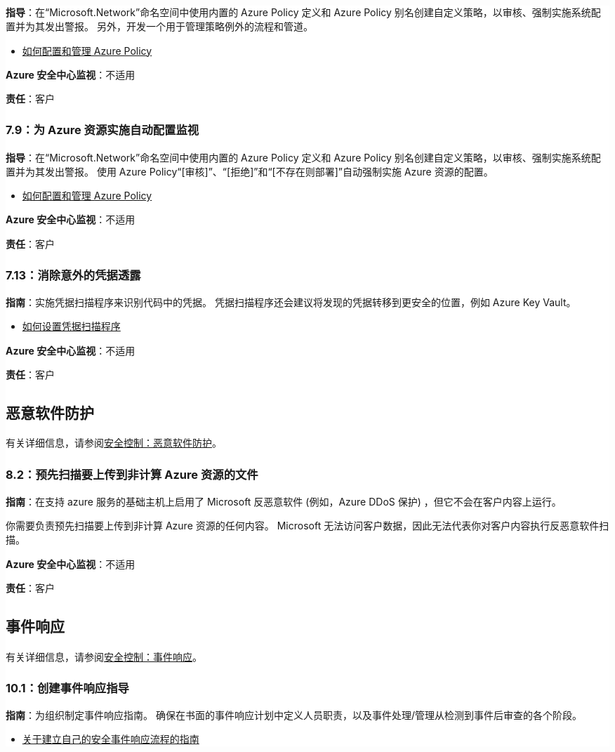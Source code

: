 **指导**：在“Microsoft.Network”命名空间中使用内置的 Azure Policy 定义和 Azure Policy 别名创建自定义策略，以审核、强制实施系统配置并为其发出警报。 另外，开发一个用于管理策略例外的流程和管道。

- [如何配置和管理 Azure Policy](../../governance/policy/tutorials/create-and-manage.md)

**Azure 安全中心监视**：不适用

**责任**：客户

### <a name="79-implement-automated-configuration-monitoring-for-azure-resources"></a>7.9：为 Azure 资源实施自动配置监视

**指导**：在“Microsoft.Network”命名空间中使用内置的 Azure Policy 定义和 Azure Policy 别名创建自定义策略，以审核、强制实施系统配置并为其发出警报。 使用 Azure Policy“[审核]”、“[拒绝]”和“[不存在则部署]”自动强制实施 Azure 资源的配置。

- [如何配置和管理 Azure Policy](../../governance/policy/tutorials/create-and-manage.md)

**Azure 安全中心监视**：不适用

**责任**：客户

### <a name="713-eliminate-unintended-credential-exposure"></a>7.13：消除意外的凭据透露

**指南**：实施凭据扫描程序来识别代码中的凭据。 凭据扫描程序还会建议将发现的凭据转移到更安全的位置，例如 Azure Key Vault。

- [如何设置凭据扫描程序](https://secdevtools.azurewebsites.net/helpcredscan.html)

**Azure 安全中心监视**：不适用

**责任**：客户

## <a name="malware-defense"></a>恶意软件防护

有关详细信息，请参阅[安全控制：恶意软件防护](../benchmarks/security-control-malware-defense.md)。

### <a name="82-pre-scan-files-to-be-uploaded-to-non-compute-azure-resources"></a>8.2：预先扫描要上传到非计算 Azure 资源的文件

**指南**：在支持 azure 服务的基础主机上启用了 Microsoft 反恶意软件 (例如，Azure DDoS 保护) ，但它不会在客户内容上运行。

你需要负责预先扫描要上传到非计算 Azure 资源的任何内容。 Microsoft 无法访问客户数据，因此无法代表你对客户内容执行反恶意软件扫描。

**Azure 安全中心监视**：不适用

**责任**：客户

## <a name="incident-response"></a>事件响应

有关详细信息，请参阅[安全控制：事件响应](../benchmarks/security-control-incident-response.md)。

### <a name="101-create-an-incident-response-guide"></a>10.1：创建事件响应指导

**指南**：为组织制定事件响应指南。 确保在书面的事件响应计划中定义人员职责，以及事件处理/管理从检测到事件后审查的各个阶段。

- [关于建立自己的安全事件响应流程的指南](https://msrc-blog.microsoft.com/2019/07/01/inside-the-msrc-building-your-own-security-incident-response-process/)
